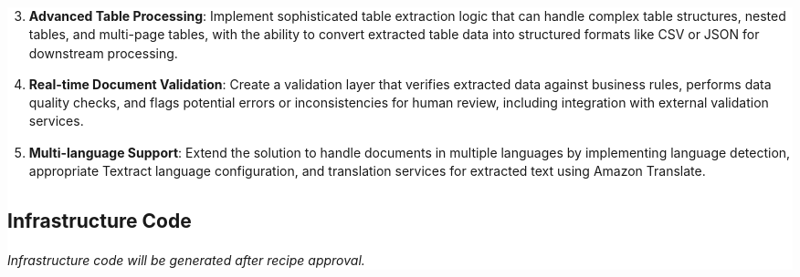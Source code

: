 3. **Advanced Table Processing**: Implement sophisticated table extraction logic that can handle complex table structures, nested tables, and multi-page tables, with the ability to convert extracted table data into structured formats like CSV or JSON for downstream processing.

4. **Real-time Document Validation**: Create a validation layer that verifies extracted data against business rules, performs data quality checks, and flags potential errors or inconsistencies for human review, including integration with external validation services.

5. **Multi-language Support**: Extend the solution to handle documents in multiple languages by implementing language detection, appropriate Textract language configuration, and translation services for extracted text using Amazon Translate.

## Infrastructure Code

*Infrastructure code will be generated after recipe approval.*